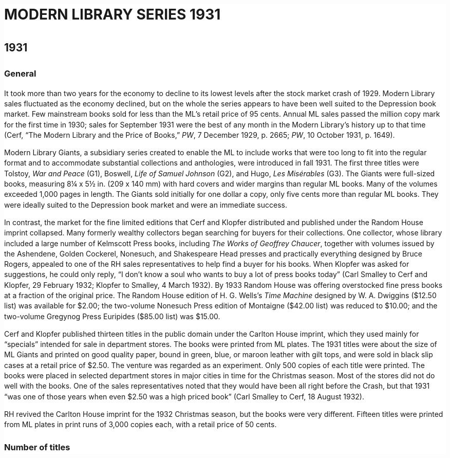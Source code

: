 # MODERN LIBRARY SERIES 1931  

## 1931  

### General  

It took more than two years for the economy to decline to its lowest levels after the stock market crash of 1929. Modern Library sales fluctuated as the economy declined, but on the whole the series appears to have been well suited to the Depression book market. Few mainstream books sold for less than the ML’s retail price of 95 cents. Annual ML sales passed the million copy mark for the first time in 1930; sales for September 1931 were the best of any month in the Modern Library’s history up to that time (Cerf, “The Modern Library and the Price of Books,” *PW*, 7 December 1929, p. 2665; *PW*, 10 October 1931, p. 1649).  

Modern Library Giants, a subsidiary series created to enable the ML to include works that were too long to fit into the regular format and to accommodate substantial collections and anthologies, were introduced in fall 1931. The first three titles were Tolstoy, *War and Peace* (G1), Boswell, *Life of Samuel Johnson* (G2), and Hugo, *Les Misérables* (G3). The Giants were full-sized books, measuring 8¼ x 5½ in. (209 x 140 mm) with hard covers and wider margins than regular ML books. Many of the volumes exceeded 1,000 pages in length. The Giants sold initially for one dollar a copy, only five cents more than regular ML books. They were ideally suited to the Depression book market and were an immediate success.  

In contrast, the market for the fine limited editions that Cerf and Klopfer distributed and published under the Random House imprint collapsed. Many formerly wealthy collectors began searching for buyers for their collections. One collector, whose library included a large number of Kelmscott Press books, including *The Works of Geoffrey Chaucer*, together with volumes issued by the Ashendene, Golden Cockerel, Nonesuch, and Shakespeare Head presses and practically everything designed by Bruce Rogers, appealed to one of the RH sales representatives to help find a buyer for his books. When Klopfer was asked for suggestions, he could only reply, “I don’t know a soul who wants to buy a lot of press books today” (Carl Smalley to Cerf and Klopfer, 29 February 1932; Klopfer to Smalley, 4 March 1932). By 1933 Random House was offering overstocked fine press books at a fraction of the original price. The Random House edition of H. G. Wells’s *Time Machine* designed by W. A. Dwiggins (\$12.50 list) was available for \$2.00; the two-volume Nonesuch Press edition of Montaigne (\$42.00 list) was reduced to \$10.00; and the two-volume Gregynog Press Euripides (\$85.00 list) was \$15.00.  

Cerf and Klopfer published thirteen titles in the public domain under the Carlton House imprint, which they used mainly for “specials” intended for sale in department stores. The books were printed from ML plates. The 1931 titles were about the size of ML Giants and printed on good quality paper, bound in green, blue, or maroon leather with gilt tops, and were sold in black slip cases at a retail price of \$2.50. The venture was regarded as an experiment. Only 500 copies of each title were printed. The books were placed in selected department stores in major cities in time for the Christmas season. Most of the stores did not do well with the books. One of the sales representatives noted that they would have been all right before the Crash, but that 1931 “was one of those years when even \$2.50 was a high priced book” (Carl Smalley to Cerf, 18 August 1932).  

RH revived the Carlton House imprint for the 1932 Christmas season, but the books were very different. Fifteen titles were printed from ML plates in print runs of 3,000 copies each, with a retail price of 50 cents.  

### Number of titles  
